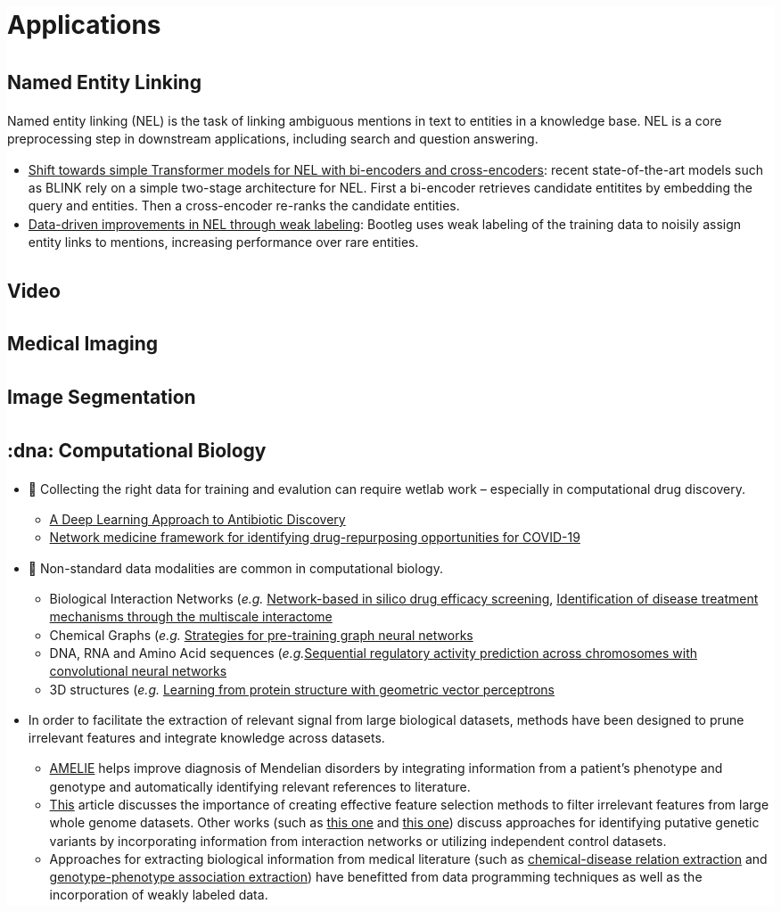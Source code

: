 
[comment]: <> (- Forager [Fait])

[comment]: <> (- Mosaic DataPanels)


# Applications

<h2 id="named-entity-linking">Named Entity Linking</h2>

Named entity linking (NEL) is the task of linking ambiguous mentions in text to entities in a knowledge base. NEL is a core preprocessing step in downstream applications, including search and question answering. 

- [Shift towards simple Transformer models for NEL with bi-encoders and cross-encoders](https://arxiv.org/abs/1911.03814): recent state-of-the-art models such as BLINK rely on a simple two-stage architecture for NEL. First a bi-encoder retrieves candidate entitites by embedding the query and entities. Then a cross-encoder re-ranks the candidate entities.  
- [Data-driven improvements in NEL through weak labeling](https://arxiv.org/pdf/2010.10363.pdf): Bootleg uses weak labeling of the training data to noisily assign entity links to mentions, increasing performance over rare entities. 


## Video 

[comment]: <> ([Dan])

## Medical Imaging 

[comment]: <> ([Sarah, Arjun])

## Image Segmentation 

[comment]: <> ([Sarah])

<h2 id="computational-biology">:dna: Computational Biology</h2>

- :pill: Collecting the right data for training and evalution can require wetlab work – especially in computational drug discovery. 
   - [A Deep Learning Approach to Antibiotic Discovery](https://www.cell.com/cell/pdf/S0092-8674(20)30102-1.pdf)
   - [Network medicine framework for identifying drug-repurposing opportunities for COVID-19](https://www.pnas.org/content/118/19/e2025581118)
   
- :jigsaw: Non-standard data modalities are common in computational biology. 
   - Biological Interaction Networks (_e.g._ [Network-based in silico drug efficacy screening](https://www.nature.com/articles/ncomms10331), [Identification of disease treatment mechanisms through the multiscale interactome](https://www.nature.com/articles/s41467-021-21770-8)
   - Chemical Graphs (_e.g._ [Strategies for pre-training graph neural networks](https://arxiv.org/pdf/1905.12265.pdf)
   - DNA, RNA and Amino Acid sequences (_e.g._[Sequential regulatory activity prediction across chromosomes with convolutional neural networks](https://genome.cshlp.org/content/28/5/739.short)
   - 3D structures (_e.g._ [Learning from protein structure with geometric vector perceptrons](https://openreview.net/pdf?id=1YLJDvSx6J4)

- In order to facilitate the extraction of relevant signal from large biological datasets, methods have been designed to prune irrelevant features and integrate knowledge across datasets.  
   - [AMELIE](https://stm.sciencemag.org/content/scitransmed/12/544/eaau9113.full.pdf) helps improve diagnosis of Mendelian disorders by integrating information from a patient’s phenotype and genotype and automatically identifying relevant references to literature.
   - [This](https://journals.plos.org/plosgenetics/article?id=10.1371/journal.pgen.1004754) article discusses the importance of creating effective feature selection methods to filter irrelevant features from large whole genome datasets. Other works (such as [this one](https://bmcbioinformatics.biomedcentral.com/articles/10.1186/s12859-020-03693-1) and [this one](https://www.worldscientific.com/doi/abs/10.1142/9789813279827_0024)) discuss approaches for identifying putative genetic variants by incorporating information from interaction networks or utilizing independent control datasets.
   - Approaches for extracting biological information from medical literature (such as [chemical-disease relation extraction](https://link.springer.com/article/10.1186/s13321-016-0165-z) and [genotype-phenotype association extraction](https://www.nature.com/articles/s41467-019-11026-x)) have benefitted from data programming techniques as well as the incorporation of weakly labeled data.




[comment]: <> (### Explanations)
[comment]: <> (### Observational Supervision [Khaled])
[comment]: <> (## Data-Driven Inductive Bias in Model Representations [Albert, Ines])
[comment]: <> (When you don't have enough data, inductive biases can make models much more efficient. )
[comment]: <> (- SLLSSL)
[comment]: <> (- Hyperbolics)
[comment]: <> (### Learned Primitives)
[comment]: <> (Another approach to understand )
[comment]: <> ([Avanika])
[comment]: <> (## Robustness [Jared])
[comment]: <> (- Hidden Stratification + GEORGE)
[comment]: <> ([Karan, Laurel])
[comment]: <> (### Other Links)
[comment]: <> (- Stanford class [upcoming])